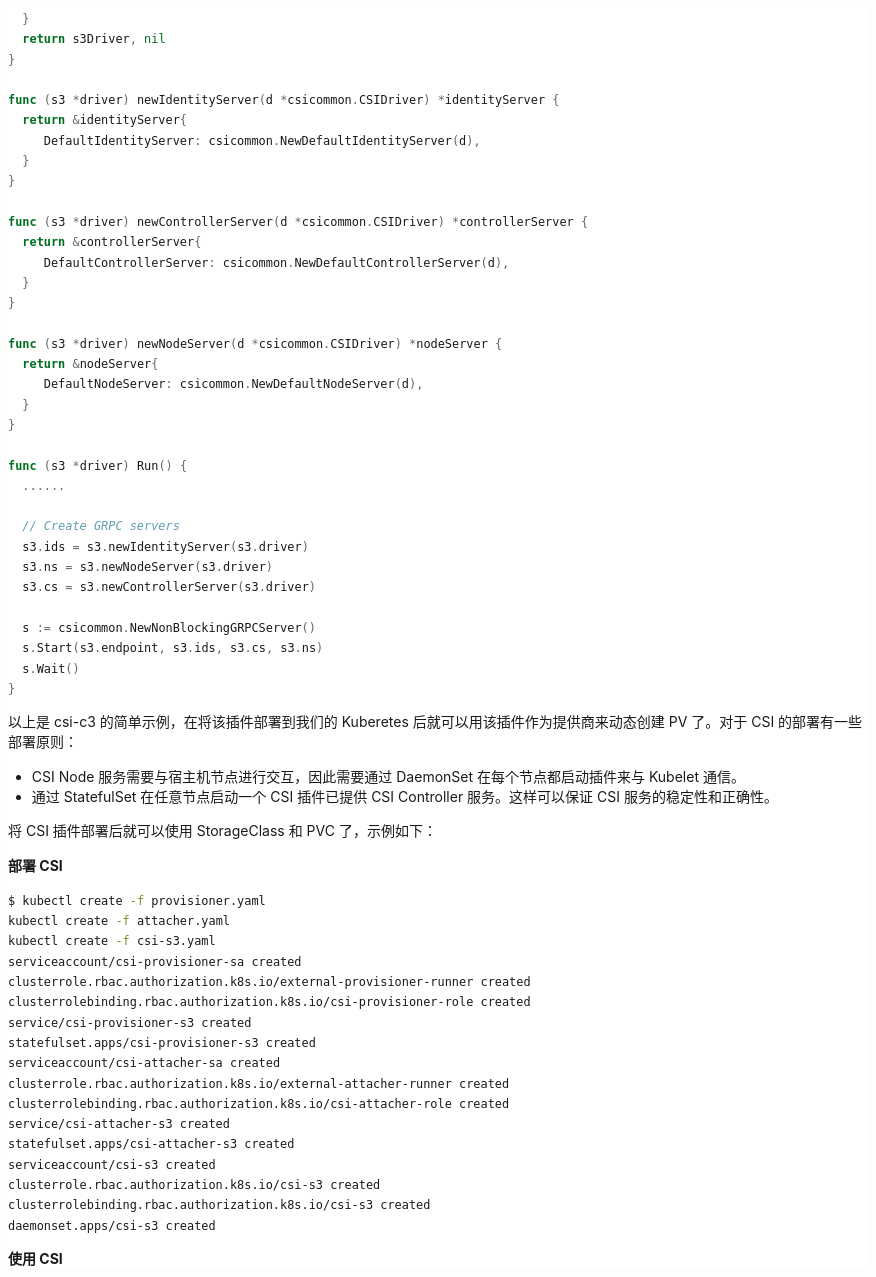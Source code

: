 ```go
  }
  return s3Driver, nil
}

func (s3 *driver) newIdentityServer(d *csicommon.CSIDriver) *identityServer {
  return &identityServer{
     DefaultIdentityServer: csicommon.NewDefaultIdentityServer(d),
  }
}

func (s3 *driver) newControllerServer(d *csicommon.CSIDriver) *controllerServer {
  return &controllerServer{
     DefaultControllerServer: csicommon.NewDefaultControllerServer(d),
  }
}

func (s3 *driver) newNodeServer(d *csicommon.CSIDriver) *nodeServer {
  return &nodeServer{
     DefaultNodeServer: csicommon.NewDefaultNodeServer(d),
  }
}

func (s3 *driver) Run() {
  ......

  // Create GRPC servers
  s3.ids = s3.newIdentityServer(s3.driver)
  s3.ns = s3.newNodeServer(s3.driver)
  s3.cs = s3.newControllerServer(s3.driver)

  s := csicommon.NewNonBlockingGRPCServer()
  s.Start(s3.endpoint, s3.ids, s3.cs, s3.ns)
  s.Wait()
}
```

以上是 csi-c3 的简单示例，在将该插件部署到我们的 Kuberetes 后就可以用该插件作为提供商来动态创建 PV 了。对于 CSI 的部署有一些部署原则：

- CSI Node 服务需要与宿主机节点进行交互，因此需要通过 DaemonSet 在每个节点都启动插件来与 Kubelet 通信。
- 通过 StatefulSet 在任意节点启动一个 CSI 插件已提供 CSI Controller 服务。这样可以保证 CSI 服务的稳定性和正确性。

将 CSI 插件部署后就可以使用 StorageClass 和 PVC 了，示例如下：

**部署 CSI**

```bash
$ kubectl create -f provisioner.yaml
kubectl create -f attacher.yaml
kubectl create -f csi-s3.yaml
serviceaccount/csi-provisioner-sa created
clusterrole.rbac.authorization.k8s.io/external-provisioner-runner created
clusterrolebinding.rbac.authorization.k8s.io/csi-provisioner-role created
service/csi-provisioner-s3 created
statefulset.apps/csi-provisioner-s3 created
serviceaccount/csi-attacher-sa created
clusterrole.rbac.authorization.k8s.io/external-attacher-runner created
clusterrolebinding.rbac.authorization.k8s.io/csi-attacher-role created
service/csi-attacher-s3 created
statefulset.apps/csi-attacher-s3 created
serviceaccount/csi-s3 created
clusterrole.rbac.authorization.k8s.io/csi-s3 created
clusterrolebinding.rbac.authorization.k8s.io/csi-s3 created
daemonset.apps/csi-s3 created
```
**使用 CSI** 
```yaml
```